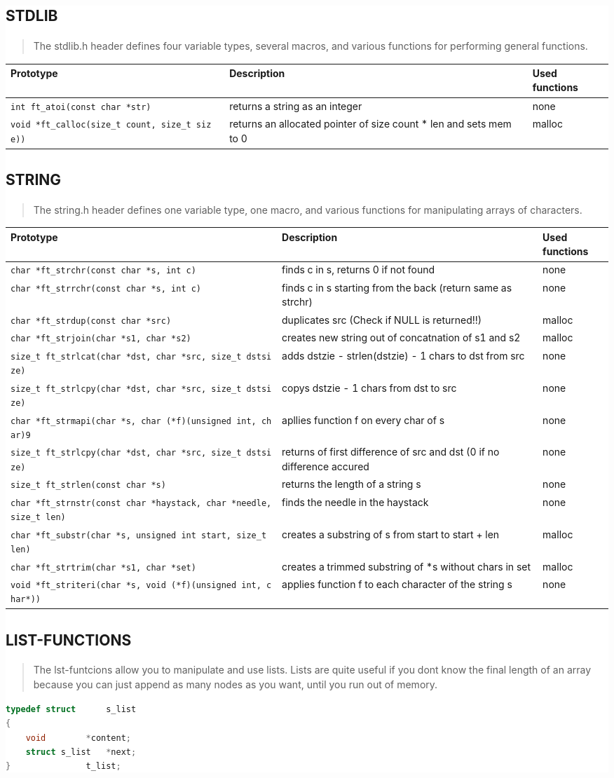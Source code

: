 ## STDLIB


> The stdlib.h header defines four variable types, several macros, and various functions for performing general functions.


| Prototype                                         | Description                                                        | Used functions |
| :---                                              |    :----                                                           | :---           |
| ```int ft_atoi(const char *str)```                | returns a string as an integer                                     | none           |
| ```void *ft_calloc(size_t count, size_t size))``` | returns an allocated pointer of size count * len and sets mem to 0 | malloc         |

[//]: <| I recommend adding realloc here | realloc gives a pointer more memory withpout loosing its value               | malloc, free | high |>


## STRING


>The string.h header defines one variable type, one macro, and various functions for manipulating arrays of characters.


| Prototype               | Description | Used functions     |
| :---                    |    :----    |          :---      |
| ```char *ft_strchr(const char *s, int c)```                   | finds c in s, returns 0 if not found                                  | none   |
| ```char *ft_strrchr(const char *s, int c)```                  | finds c in s starting from the back (return same as strchr)           | none   |
| ```char *ft_strdup(const char *src)```                        | duplicates src (Check if NULL is returned!!)                          | malloc |
| ```char *ft_strjoin(char *s1, char *s2)```                    | creates new string out of concatnation of s1 and s2                   | malloc |
| ```size_t ft_strlcat(char *dst, char *src, size_t dstsize)``` | adds dstzie - strlen(dstzie) - 1 chars to dst from src                | none   |
| ```size_t ft_strlcpy(char *dst, char *src, size_t dstsize)``` | copys dstzie - 1 chars from dst to src                                | none   |
| ```char *ft_strmapi(char *s, char (*f)(unsigned int, char)9``` | apllies function f on every char  of s                               | none  |
| ```size_t ft_strlcpy(char *dst, char *src, size_t dstsize)``` | returns of first difference of src and dst (0 if no difference accured| none   |
| ```size_t ft_strlen(const char *s)```                         | returns the length of a string s                                      | none   |
| ```char *ft_strnstr(const char *haystack, char *needle, size_t len)```| finds the needle in the haystack                              | none   |
| ```char *ft_substr(char *s, unsigned int start, size_t len)```| creates a substring of s from start to start + len                    | malloc |
| ```char *ft_strtrim(char *s1, char *set)```                   | creates a trimmed substring of *s without chars in set                | malloc |
| ```void *ft_striteri(char *s, void (*f)(unsigned int, char*))``` | applies function f to each character of the string s               | none   |

## LIST-FUNCTIONS

> The lst-funtcions allow you to manipulate and use lists. Lists are quite useful if you dont know the final length of an array because you can just append as many nodes as you want, until you run out of memory.

```c
typedef struct		s_list
{
	void		*content;
	struct s_list	*next;
}	       		t_list;
```
